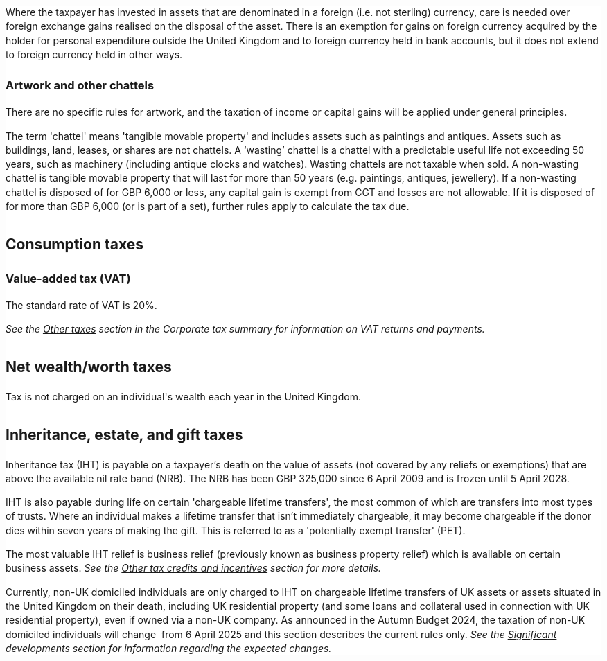 Where the taxpayer has invested in assets that are denominated in a foreign (i.e. not sterling) currency, care is needed over foreign exchange gains realised on the disposal of the asset. There is an exemption for gains on foreign currency acquired by the holder for personal expenditure outside the United Kingdom and to foreign currency held in bank accounts, but it does not extend to foreign currency held in other ways.

### **Artwork and other chattels**

There are no specific rules for artwork, and the taxation of income or capital gains will be applied under general principles.

The term 'chattel' means 'tangible movable property' and includes assets such as paintings and antiques. Assets such as buildings, land, leases, or shares are not chattels. A ‘wasting’ chattel is a chattel with a predictable useful life not exceeding 50 years, such as machinery (including antique clocks and watches). Wasting chattels are not taxable when sold. A non-wasting chattel is tangible movable property that will last for more than 50 years (e.g. paintings, antiques, jewellery). If a non-wasting chattel is disposed of for GBP 6,000 or less, any capital gain is exempt from CGT and losses are not allowable. If it is disposed of for more than GBP 6,000 (or is part of a set), further rules apply to calculate the tax due.

## Consumption taxes

### Value-added tax (VAT)

The standard rate of VAT is 20%.

*See the* *[Other taxes](united-kingdom%3FtopicTypeId=399bcbae-2967-429b-b371-99be91a47b34.html) section in the Corporate tax summary for information on VAT returns and payments.*

## Net wealth/worth taxes

Tax is not charged on an individual's wealth each year in the United Kingdom.

## Inheritance, estate, and gift taxes

Inheritance tax (IHT) is payable on a taxpayer’s death on the value of assets (not covered by any reliefs or exemptions) that are above the available nil rate band (NRB). The NRB has been GBP 325,000 since 6 April 2009 and is frozen until 5 April 2028. 

IHT is also payable during life on certain 'chargeable lifetime transfers', the most common of which are transfers into most types of trusts. Where an individual makes a lifetime transfer that isn’t immediately chargeable, it may become chargeable if the donor dies within seven years of making the gift. This is referred to as a 'potentially exempt transfer' (PET).

The most valuable IHT relief is business relief (previously known as business property relief) which is available on certain business assets. *See the [Other tax credits and incentives](united-kingdom/individual/other-tax-credits-and-incentives.html) section for more details.*

Currently, non-UK domiciled individuals are only charged to IHT on chargeable lifetime transfers of UK assets or assets situated in the United Kingdom on their death, including UK residential property (and some loans and collateral used in connection with UK residential property), even if owned via a non-UK company. As announced in the Autumn Budget 2024, the taxation of non-UK domiciled individuals will change  from 6 April 2025 and this section describes the current rules only. *See the [Significant developments](united-kingdom/individual/significant-developments.html) section for information regarding the expected changes.*
